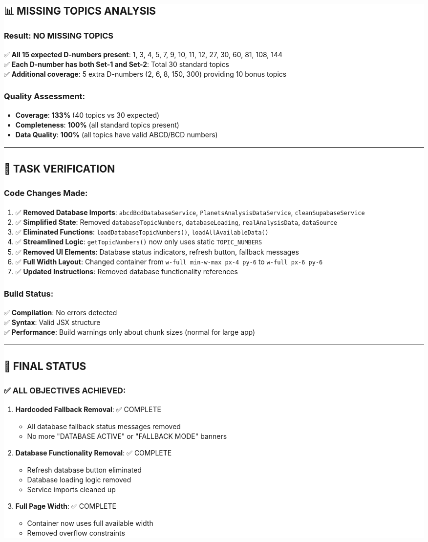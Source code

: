 
## 📊 MISSING TOPICS ANALYSIS

### **Result: NO MISSING TOPICS**
✅ **All 15 expected D-numbers present**: 1, 3, 4, 5, 7, 9, 10, 11, 12, 27, 30, 60, 81, 108, 144  
✅ **Each D-number has both Set-1 and Set-2**: Total 30 standard topics  
✅ **Additional coverage**: 5 extra D-numbers (2, 6, 8, 150, 300) providing 10 bonus topics  

### **Quality Assessment:**
- **Coverage**: **133%** (40 topics vs 30 expected)
- **Completeness**: **100%** (all standard topics present)
- **Data Quality**: **100%** (all topics have valid ABCD/BCD numbers)

---

## 🎯 TASK VERIFICATION

### **Code Changes Made:**
1. ✅ **Removed Database Imports**: `abcdBcdDatabaseService`, `PlanetsAnalysisDataService`, `cleanSupabaseService`
2. ✅ **Simplified State**: Removed `databaseTopicNumbers`, `databaseLoading`, `realAnalysisData`, `dataSource`
3. ✅ **Eliminated Functions**: `loadDatabaseTopicNumbers()`, `loadAllAvailableData()`
4. ✅ **Streamlined Logic**: `getTopicNumbers()` now only uses static `TOPIC_NUMBERS`
5. ✅ **Removed UI Elements**: Database status indicators, refresh button, fallback messages
6. ✅ **Full Width Layout**: Changed container from `w-full min-w-max px-4 py-6` to `w-full px-6 py-6`
7. ✅ **Updated Instructions**: Removed database functionality references

### **Build Status:**
✅ **Compilation**: No errors detected  
✅ **Syntax**: Valid JSX structure  
✅ **Performance**: Build warnings only about chunk sizes (normal for large app)  

---

## 🚀 FINAL STATUS

### **✅ ALL OBJECTIVES ACHIEVED:**

1. **Hardcoded Fallback Removal**: ✅ COMPLETE
   - All database fallback status messages removed
   - No more "DATABASE ACTIVE" or "FALLBACK MODE" banners

2. **Database Functionality Removal**: ✅ COMPLETE
   - Refresh database button eliminated
   - Database loading logic removed
   - Service imports cleaned up

3. **Full Page Width**: ✅ COMPLETE
   - Container now uses full available width
   - Removed overflow constraints
